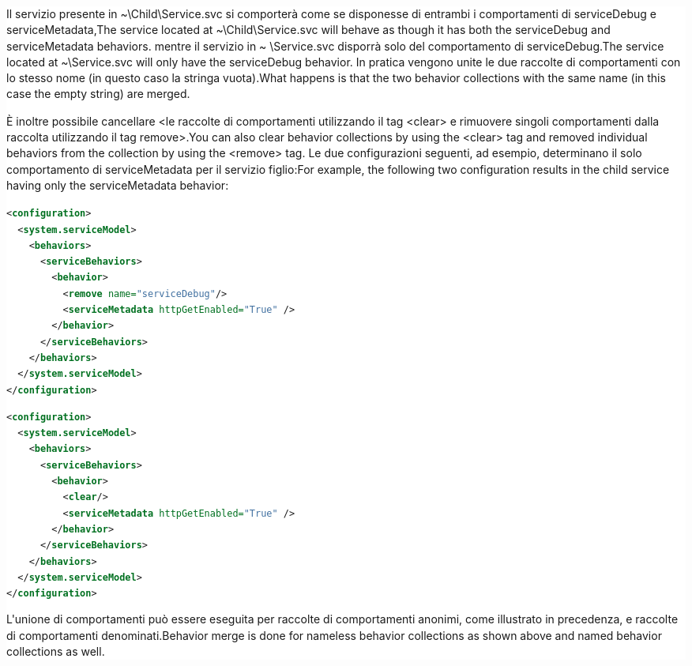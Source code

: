  <span data-ttu-id="7e573-202">Il servizio presente in ~\Child\Service.svc si comporterà come se disponesse di entrambi i comportamenti di serviceDebug e serviceMetadata,</span><span class="sxs-lookup"><span data-stu-id="7e573-202">The service located at ~\Child\Service.svc will behave as though it has both the serviceDebug and serviceMetadata behaviors.</span></span> <span data-ttu-id="7e573-203">mentre il servizio in ~ \Service.svc disporrà solo del comportamento di serviceDebug.</span><span class="sxs-lookup"><span data-stu-id="7e573-203">The service located at ~\Service.svc will only have the serviceDebug behavior.</span></span> <span data-ttu-id="7e573-204">In pratica vengono unite le due raccolte di comportamenti con lo stesso nome (in questo caso la stringa vuota).</span><span class="sxs-lookup"><span data-stu-id="7e573-204">What happens is that the two behavior collections with the same name (in this case the empty string) are merged.</span></span>  
  
 <span data-ttu-id="7e573-205">È inoltre possibile cancellare \<le raccolte di comportamenti utilizzando il tag \<clear> e rimuovere singoli comportamenti dalla raccolta utilizzando il tag remove>.</span><span class="sxs-lookup"><span data-stu-id="7e573-205">You can also clear behavior collections by using the \<clear> tag and removed individual behaviors from the collection by using the \<remove> tag.</span></span> <span data-ttu-id="7e573-206">Le due configurazioni seguenti, ad esempio, determinano il solo comportamento di serviceMetadata per il servizio figlio:</span><span class="sxs-lookup"><span data-stu-id="7e573-206">For example, the following two configuration results in the child service having only the serviceMetadata behavior:</span></span>  
  
```xml  
<configuration>  
  <system.serviceModel>  
    <behaviors>  
      <serviceBehaviors>  
        <behavior>  
          <remove name="serviceDebug"/>  
          <serviceMetadata httpGetEnabled="True" />  
        </behavior>  
      </serviceBehaviors>  
    </behaviors>  
  </system.serviceModel>  
</configuration>  
```  
  
```xml  
<configuration>  
  <system.serviceModel>  
    <behaviors>  
      <serviceBehaviors>  
        <behavior>  
          <clear/>  
          <serviceMetadata httpGetEnabled="True" />  
        </behavior>  
      </serviceBehaviors>  
    </behaviors>  
  </system.serviceModel>  
</configuration>  
```  
  
 <span data-ttu-id="7e573-207">L'unione di comportamenti può essere eseguita per raccolte di comportamenti anonimi, come illustrato in precedenza, e raccolte di comportamenti denominati.</span><span class="sxs-lookup"><span data-stu-id="7e573-207">Behavior merge is done for nameless behavior collections as shown above and named behavior collections as well.</span></span>  
  